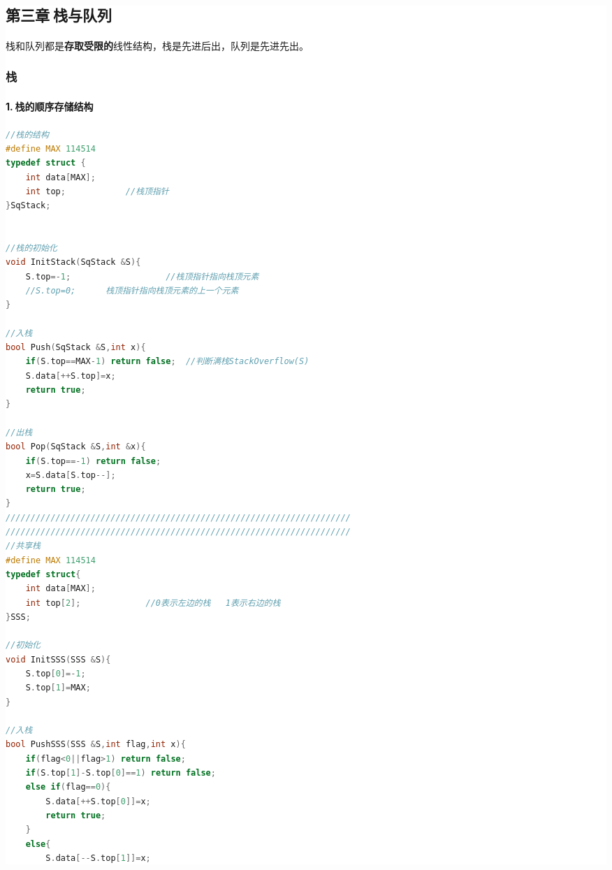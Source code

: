 



## 第三章  栈与队列

栈和队列都是**存取受限的**线性结构，栈是先进后出，队列是先进先出。

###  栈

#### 1. 栈的顺序存储结构

```c++
//栈的结构
#define MAX 114514
typedef struct {
    int data[MAX];
    int top; 			//栈顶指针
}SqStack;


//栈的初始化
void InitStack(SqStack &S){
    S.top=-1;					//栈顶指针指向栈顶元素
    //S.top=0;		栈顶指针指向栈顶元素的上一个元素
}

//入栈
bool Push(SqStack &S,int x){
    if(S.top==MAX-1) return false;	//判断满栈StackOverflow(S)
    S.data[++S.top]=x;
    return true;
}

//出栈
bool Pop(SqStack &S,int &x){
    if(S.top==-1) return false;
    x=S.data[S.top--];
    return true;
}
/////////////////////////////////////////////////////////////////////
/////////////////////////////////////////////////////////////////////
//共享栈
#define MAX 114514
typedef struct{
    int data[MAX];
    int top[2];   			//0表示左边的栈   1表示右边的栈
}SSS;

//初始化
void InitSSS(SSS &S){
    S.top[0]=-1;
    S.top[1]=MAX;
}

//入栈
bool PushSSS(SSS &S,int flag,int x){
    if(flag<0||flag>1) return false;
    if(S.top[1]-S.top[0]==1) return false;
    else if(flag==0){
        S.data[++S.top[0]]=x;
        return true;
    }
    else{
        S.data[--S.top[1]]=x;
```
